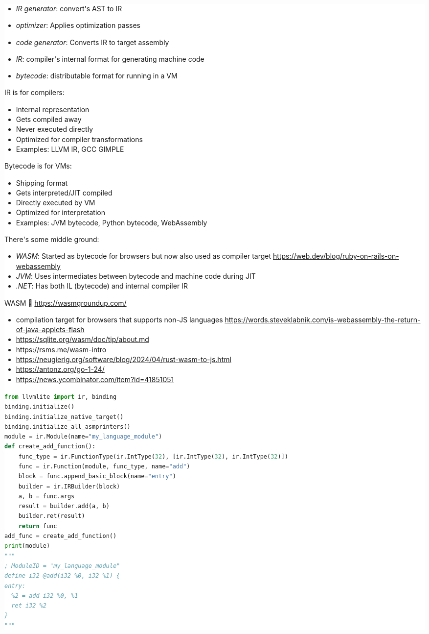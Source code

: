 ```txt
```

* _IR generator_: convert's AST to IR
* _optimizer_: Applies optimization passes
* _code generator_: Converts IR to target assembly

* _IR_: compiler's internal format for generating machine code
* _bytecode_: distributable format for running in a VM

IR is for compilers:
* Internal representation
* Gets compiled away
* Never executed directly
* Optimized for compiler transformations
* Examples: LLVM IR, GCC GIMPLE

Bytecode is for VMs:
* Shipping format
* Gets interpreted/JIT compiled
* Directly executed by VM
* Optimized for interpretation
* Examples: JVM bytecode, Python bytecode, WebAssembly

There's some middle ground:
* _WASM_: Started as bytecode for browsers but now also used as compiler target https://web.dev/blog/ruby-on-rails-on-webassembly
* _JVM_: Uses intermediates between bytecode and machine code during JIT
* _.NET_: Has both IL (bytecode) and internal compiler IR

WASM 📙 https://wasmgroundup.com/
* compilation target for browsers that supports non-JS languages https://words.steveklabnik.com/is-webassembly-the-return-of-java-applets-flash
* https://sqlite.org/wasm/doc/tip/about.md
* https://rsms.me/wasm-intro
* https://neugierig.org/software/blog/2024/04/rust-wasm-to-js.html
* https://antonz.org/go-1-24/
* https://news.ycombinator.com/item?id=41851051

```python
from llvmlite import ir, binding
binding.initialize()
binding.initialize_native_target()
binding.initialize_all_asmprinters()
module = ir.Module(name="my_language_module")
def create_add_function():
    func_type = ir.FunctionType(ir.IntType(32), [ir.IntType(32), ir.IntType(32)])
    func = ir.Function(module, func_type, name="add")
    block = func.append_basic_block(name="entry")
    builder = ir.IRBuilder(block)
    a, b = func.args
    result = builder.add(a, b)
    builder.ret(result)
    return func
add_func = create_add_function()
print(module)
"""
; ModuleID = "my_language_module"
define i32 @add(i32 %0, i32 %1) {
entry:
  %2 = add i32 %0, %1
  ret i32 %2
}
"""
```
